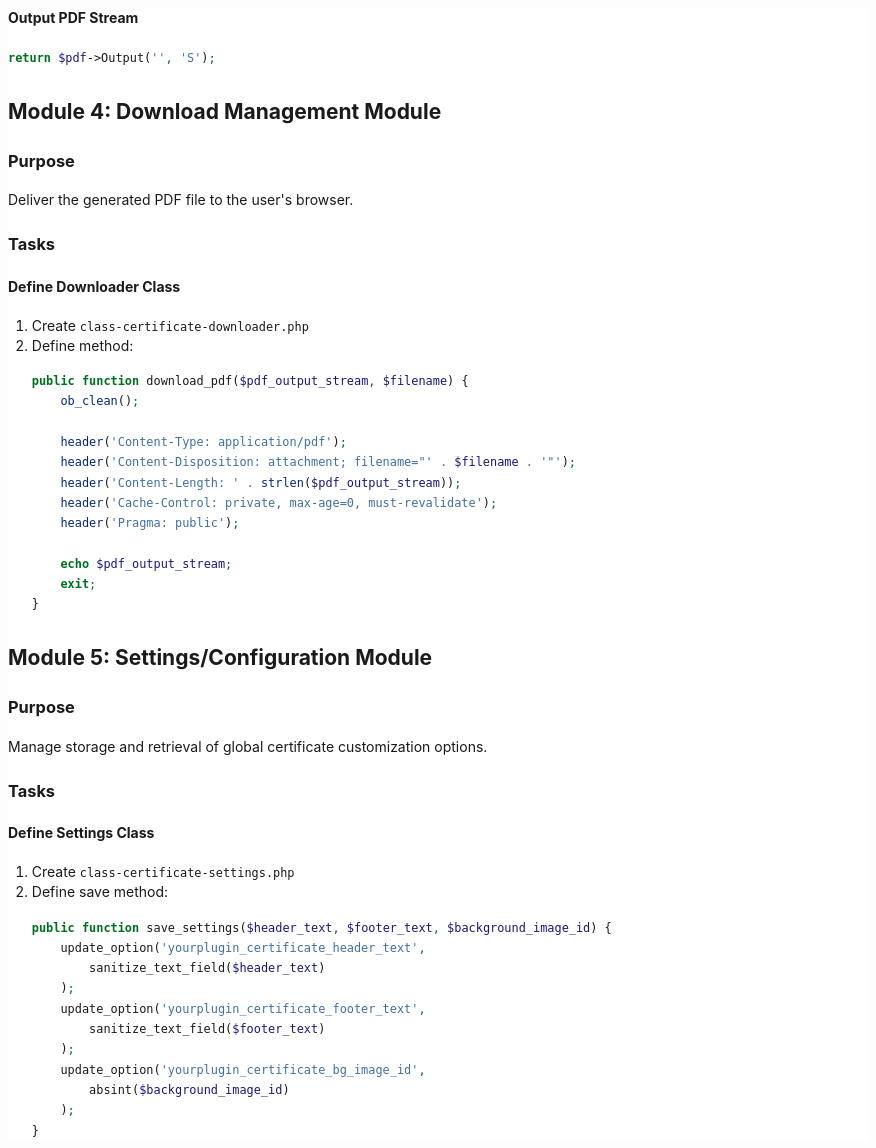 #### Output PDF Stream
```php
return $pdf->Output('', 'S');
```

## Module 4: Download Management Module

### Purpose
Deliver the generated PDF file to the user's browser.

### Tasks

#### Define Downloader Class
1. Create `class-certificate-downloader.php`
2. Define method:
   ```php
   public function download_pdf($pdf_output_stream, $filename) {
       ob_clean();
       
       header('Content-Type: application/pdf');
       header('Content-Disposition: attachment; filename="' . $filename . '"');
       header('Content-Length: ' . strlen($pdf_output_stream));
       header('Cache-Control: private, max-age=0, must-revalidate');
       header('Pragma: public');
       
       echo $pdf_output_stream;
       exit;
   }
   ```

## Module 5: Settings/Configuration Module

### Purpose
Manage storage and retrieval of global certificate customization options.

### Tasks

#### Define Settings Class
1. Create `class-certificate-settings.php`
2. Define save method:
   ```php
   public function save_settings($header_text, $footer_text, $background_image_id) {
       update_option('yourplugin_certificate_header_text', 
           sanitize_text_field($header_text)
       );
       update_option('yourplugin_certificate_footer_text',
           sanitize_text_field($footer_text)
       );
       update_option('yourplugin_certificate_bg_image_id',
           absint($background_image_id)
       );
   }
   ```
